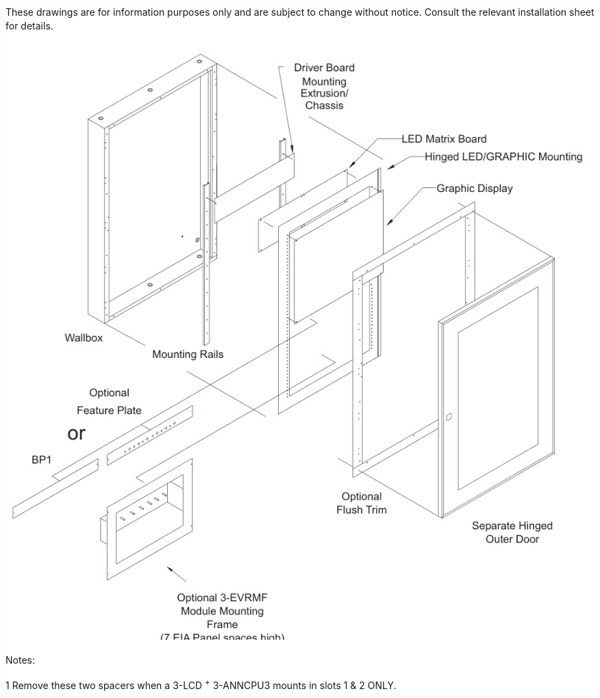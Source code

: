 These drawings are for information purposes only and are subject to change without notice. Consult the relevant installation sheet for details.  

![](images/97cc3bc84586db1a2e7ccf5a50370972a9b2cdb913e39823d82d3f0f1a8017cc.jpg)  

Notes:  

1 Remove these two spacers when a 3-LCD $^+$ 3-ANNCPU3 mounts in slots 1 & 2 ONLY.  
